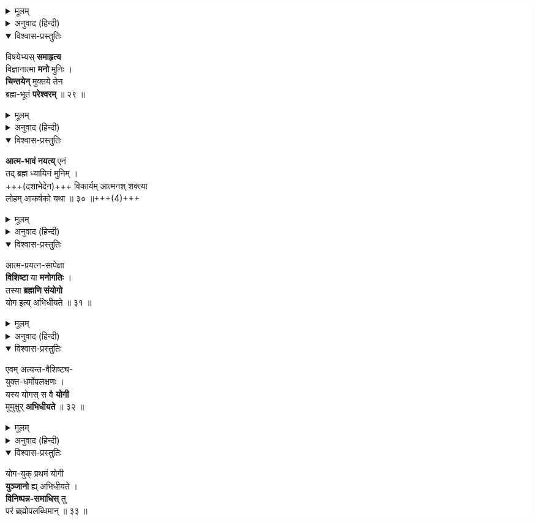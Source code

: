 <details><summary>मूलम्</summary></details>

<details><summary>अनुवाद (हिन्दी)</summary></details>

<details open><summary>विश्वास-प्रस्तुतिः</summary>

विषयेभ्यस् **समाहृत्य**  
विज्ञानात्मा **मनो** मुनिः ।  
**चिन्तयेन्** मुक्तये तेन  
ब्रह्म-भूतं **परेश्वरम्** ॥ २९ ॥
</details>

<details><summary>मूलम्</summary></details>

<details><summary>अनुवाद (हिन्दी)</summary></details>

<details open><summary>विश्वास-प्रस्तुतिः</summary>

**आत्म-भावं नयत्य्** एनं  
तद‍् ब्रह्म ध्यायिनं मुनिम् ।  
+++(दशाभेदेन)+++ विकार्यम् आत्मनश् शक्त्या  
लोहम् आकर्षको यथा ॥ ३० ॥+++(4)+++
</details>

<details><summary>मूलम्</summary></details>

<details><summary>अनुवाद (हिन्दी)</summary></details>

<details open><summary>विश्वास-प्रस्तुतिः</summary>

आत्म-प्रयत्न-सापेक्षा  
**विशिष्टा** या **मनोगतिः** ।  
तस्या **ब्रह्मणि संयोगो**  
योग इत्य् अभिधीयते ॥ ३१ ॥
</details>

<details><summary>मूलम्</summary></details>

<details><summary>अनुवाद (हिन्दी)</summary></details>

<details open><summary>विश्वास-प्रस्तुतिः</summary>

एवम् अत्यन्त-वैशिष्ट्य-  
युक्त-धर्मोपलक्षणः ।  
यस्य योगस् स वै **योगी**  
मुमुक्षुर् **अभिधीयते** ॥ ३२ ॥
</details>

<details><summary>मूलम्</summary></details>

<details><summary>अनुवाद (हिन्दी)</summary></details>

<details open><summary>विश्वास-प्रस्तुतिः</summary>

योग-युक् प्रथमं योगी  
**युञ्जानो** ह्य् अभिधीयते ।  
**विनिष्पन्न-समाधिस्** तु  
परं ब्रह्मोपलब्धिमान् ॥ ३३ ॥
</details>
